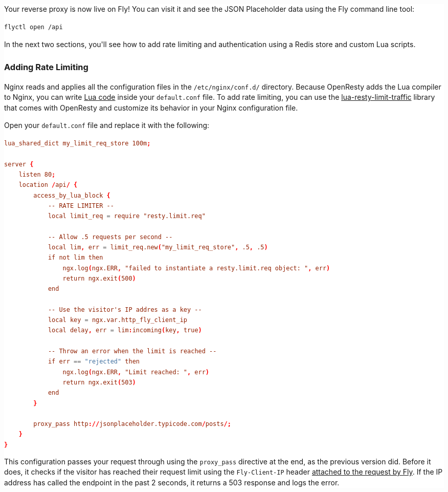 Your reverse proxy is now live on Fly! You can visit it and see the JSON Placeholder data using the Fly command line tool:
 
 ```bash
flyctl open /api 
```

In the next two sections, you'll see how to add rate limiting and authentication using a Redis store and custom Lua scripts.

### Adding Rate Limiting
Nginx reads and applies all the configuration files in the `/etc/nginx/conf.d/` directory. Because OpenResty adds the Lua compiler to Nginx, you can write [Lua code](http://www.lua.org/) inside your `default.conf` file. To add rate limiting, you can use the [lua-resty-limit-traffic](https://github.com/openresty/lua-resty-limit-traffic) library that comes with OpenResty and customize its behavior in your Nginx configuration file.

Open your `default.conf` file and replace it with the following:

```conf
lua_shared_dict my_limit_req_store 100m;

server {
    listen 80;
    location /api/ {
        access_by_lua_block {
            -- RATE LIMITER --
            local limit_req = require "resty.limit.req"

            -- Allow .5 requests per second --
            local lim, err = limit_req.new("my_limit_req_store", .5, .5)
            if not lim then
                ngx.log(ngx.ERR, "failed to instantiate a resty.limit.req object: ", err)
                return ngx.exit(500)
            end

            -- Use the visitor's IP addres as a key --
            local key = ngx.var.http_fly_client_ip
            local delay, err = lim:incoming(key, true)

            -- Throw an error when the limit is reached --
            if err == "rejected" then
                ngx.log(ngx.ERR, "Limit reached: ", err)
                return ngx.exit(503)
            end
        }

        proxy_pass http://jsonplaceholder.typicode.com/posts/;
    }
}
```

This configuration passes your request through using the `proxy_pass` directive at the end, as the previous version did. Before it does, it checks if the visitor has reached their request limit using the `Fly-Client-IP` header [attached to the request by Fly](https://fly.io/docs/services/#http). If the IP address has called the endpoint in the past 2 seconds, it returns a 503 response and logs the error.
